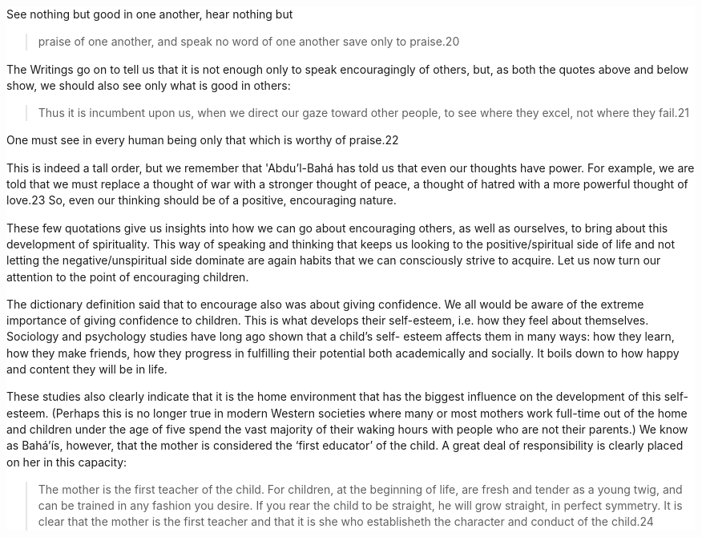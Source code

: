 See nothing but good in one another, hear nothing but
> praise of one another, and speak no word of one another
> save only to praise.20

The Writings go on to tell us that it is not enough only to speak
encouragingly of others, but, as both the quotes above and below
show, we should also see only what is good in others:

> Thus it is incumbent upon us, when we direct our gaze
> toward other people, to see where they excel, not where they
fail.21

One must see in every human being only that which is
worthy of praise.22

This is indeed a tall order, but we remember that 'Abdu’l-Bahá has
told us that even our thoughts have power. For example, we are
told that we must replace a thought of war with a stronger
thought of peace, a thought of hatred with a more powerful
thought of love.23 So, even our thinking should be of a positive,
encouraging nature.

These few quotations give us insights into how we can go
about encouraging others, as well as ourselves, to bring about this
development of spirituality. This way of speaking and thinking
that keeps us looking to the positive/spiritual side of life and not
letting the negative/unspiritual side dominate are again habits
that we can consciously strive to acquire. Let us now turn our
attention to the point of encouraging children.

The dictionary definition said that to encourage also was
about giving confidence. We all would be aware of the extreme
importance of giving confidence to children. This is what develops
their self-esteem, i.e. how they feel about themselves. Sociology
and psychology studies have long ago shown that a child’s self-
esteem affects them in many ways: how they learn, how they make
friends, how they progress in fulfilling their potential both
academically and socially. It boils down to how happy and content
they will be in life.

These studies also clearly indicate that it is the home
environment that has the biggest influence on the development of
this self-esteem. (Perhaps this is no longer true in modern Western
societies where many or most mothers work full-time out of the
home and children under the age of five spend the vast majority of
their waking hours with people who are not their parents.) We
know as Bahá’ís, however, that the mother is considered the ‘first
educator’ of the child. A great deal of responsibility is clearly
placed on her in this capacity:

> The mother is the first teacher of the child. For children, at
> the beginning of life, are fresh and tender as a young twig,
> and can be trained in any fashion you desire. If you rear the
> child to be straight, he will grow straight, in perfect
> symmetry. It is clear that the mother is the first teacher and
> that it is she who establisheth the character and conduct of
> the child.24
